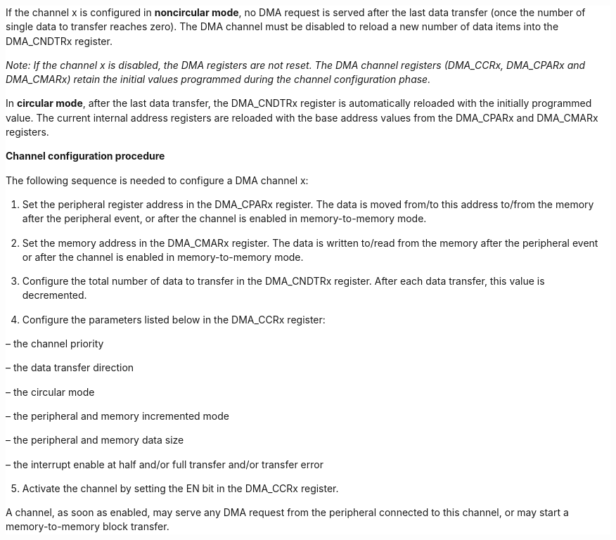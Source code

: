 
If the channel x is configured in **noncircular mode**, no DMA request is served after the last
data transfer (once the number of single data to transfer reaches zero). The DMA channel
must be disabled to reload a new number of data items into the DMA_CNDTRx register.


_Note:_ _If the channel x is disabled, the DMA registers are not reset. The DMA channel registers_
_(DMA_CCRx, DMA_CPARx and DMA_CMARx) retain the initial values programmed during_
_the channel configuration phase._


In **circular mode**, after the last data transfer, the DMA_CNDTRx register is automatically
reloaded with the initially programmed value. The current internal address registers are
reloaded with the base address values from the DMA_CPARx and DMA_CMARx registers.


**Channel configuration procedure**


The following sequence is needed to configure a DMA channel x:


1. Set the peripheral register address in the DMA_CPARx register.
The data is moved from/to this address to/from the memory after the peripheral event,
or after the channel is enabled in memory-to-memory mode.


2. Set the memory address in the DMA_CMARx register.
The data is written to/read from the memory after the peripheral event or after the
channel is enabled in memory-to-memory mode.


3. Configure the total number of data to transfer in the DMA_CNDTRx register.
After each data transfer, this value is decremented.


4. Configure the parameters listed below in the DMA_CCRx register:


–
the channel priority


– the data transfer direction


– the circular mode


–
the peripheral and memory incremented mode


–
the peripheral and memory data size


–
the interrupt enable at half and/or full transfer and/or transfer error


5. Activate the channel by setting the EN bit in the DMA_CCRx register.


A channel, as soon as enabled, may serve any DMA request from the peripheral connected
to this channel, or may start a memory-to-memory block transfer.
